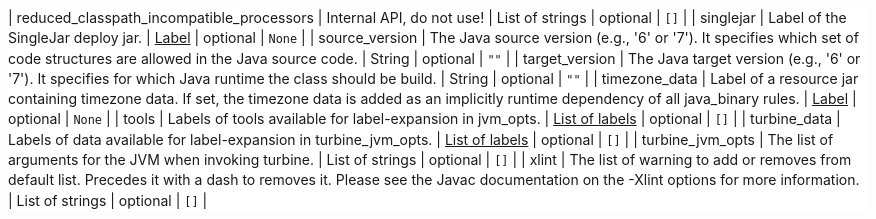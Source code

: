 | <a id="java_toolchain-reduced_classpath_incompatible_processors"></a>reduced_classpath_incompatible_processors |  Internal API, do not use!   | List of strings | optional |  `[]`  |
| <a id="java_toolchain-singlejar"></a>singlejar |  Label of the SingleJar deploy jar.   | <a href="https://bazel.build/concepts/labels">Label</a> | optional |  `None`  |
| <a id="java_toolchain-source_version"></a>source_version |  The Java source version (e.g., '6' or '7'). It specifies which set of code structures are allowed in the Java source code.   | String | optional |  `""`  |
| <a id="java_toolchain-target_version"></a>target_version |  The Java target version (e.g., '6' or '7'). It specifies for which Java runtime the class should be build.   | String | optional |  `""`  |
| <a id="java_toolchain-timezone_data"></a>timezone_data |  Label of a resource jar containing timezone data. If set, the timezone data is added as an implicitly runtime dependency of all java_binary rules.   | <a href="https://bazel.build/concepts/labels">Label</a> | optional |  `None`  |
| <a id="java_toolchain-tools"></a>tools |  Labels of tools available for label-expansion in jvm_opts.   | <a href="https://bazel.build/concepts/labels">List of labels</a> | optional |  `[]`  |
| <a id="java_toolchain-turbine_data"></a>turbine_data |  Labels of data available for label-expansion in turbine_jvm_opts.   | <a href="https://bazel.build/concepts/labels">List of labels</a> | optional |  `[]`  |
| <a id="java_toolchain-turbine_jvm_opts"></a>turbine_jvm_opts |  The list of arguments for the JVM when invoking turbine.   | List of strings | optional |  `[]`  |
| <a id="java_toolchain-xlint"></a>xlint |  The list of warning to add or removes from default list. Precedes it with a dash to removes it. Please see the Javac documentation on the -Xlint options for more information.   | List of strings | optional |  `[]`  |


